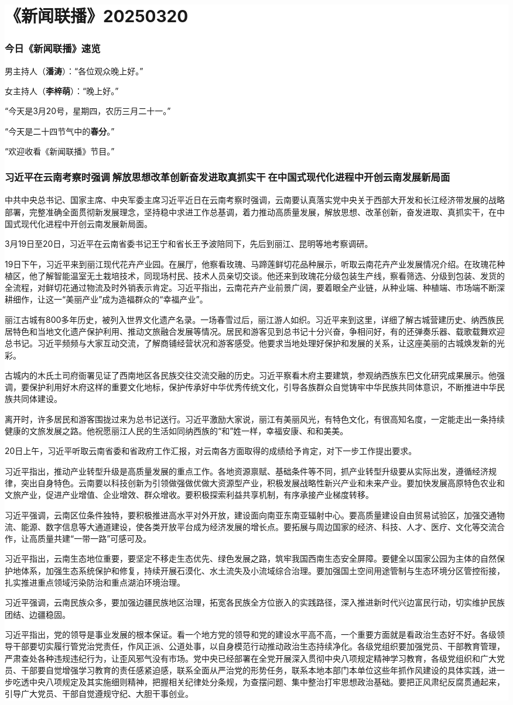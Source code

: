 # 《新闻联播》20250320


### 今日《新闻联播》速览

<iframe
    width="100%"
    height="450"
    src="https://content-static.cctvnews.cctv.com/snow-book/index.html?item_id=11504311752159421224&track_id=B501F9A2-78CE-47F1-B521-E88F03695511_775979369095"
></iframe>

男主持人（**潘涛**）：“各位观众晚上好。”

女主持人（**李梓萌**）：“晚上好。”

“今天是3月20号，星期四，农历三月二十一。”

“今天是二十四节气中的**春分**。”

“欢迎收看《新闻联播》节目。”

### 习近平在云南考察时强调 解放思想改革创新奋发进取真抓实干 在中国式现代化进程中开创云南发展新局面

中共中央总书记、国家主席、中央军委主席习近平近日在云南考察时强调，云南要认真落实党中央关于西部大开发和长江经济带发展的战略部署，完整准确全面贯彻新发展理念，坚持稳中求进工作总基调，着力推动高质量发展，解放思想、改革创新，奋发进取、真抓实干，在中国式现代化进程中开创云南发展新局面。

3月19日至20日，习近平在云南省委书记王宁和省长王予波陪同下，先后到丽江、昆明等地考察调研。

19日下午，习近平来到丽江现代花卉产业园。在展厅，他察看玫瑰、马蹄莲鲜切花品种展示，听取云南花卉产业发展情况介绍。在玫瑰花种植区，他了解智能温室无土栽培技术，同现场村民、技术人员亲切交谈。他还来到玫瑰花分级包装生产线，察看筛选、分级到包装、发货的全流程，对鲜切花通过物流及时外销表示肯定。习近平指出，云南花卉产业前景广阔，要着眼全产业链，从种业端、种植端、市场端不断深耕细作，让这一“美丽产业”成为造福群众的“幸福产业”。

丽江古城有800多年历史，被列入世界文化遗产名录。一场春雪过后，丽江游人如织。习近平来到这里，详细了解古城营建历史、纳西族民居特色和当地文化遗产保护利用、推动文旅融合发展等情况。居民和游客见到总书记十分兴奋，争相问好，有的还弹奏乐器、载歌载舞欢迎总书记。习近平频频与大家互动交流，了解商铺经营状况和游客感受。他要求当地处理好保护和发展的关系，让这座美丽的古城焕发新的光彩。

古城内的木氏土司府衙署见证了西南地区各民族交往交流交融的历史。习近平察看木府主要建筑，参观纳西族东巴文化研究成果展示。他强调，要保护利用好木府这样的重要文化地标，保护传承好中华优秀传统文化，引导各族群众自觉铸牢中华民族共同体意识，不断推进中华民族共同体建设。

离开时，许多居民和游客围拢过来为总书记送行。习近平激励大家说，丽江有美丽风光，有特色文化，有很高知名度，一定能走出一条持续健康的文旅发展之路。他祝愿丽江人民的生活如同纳西族的“和”姓一样，幸福安康、和和美美。

20日上午，习近平听取云南省委和省政府工作汇报，对云南各方面取得的成绩给予肯定，对下一步工作提出要求。

习近平指出，推动产业转型升级是高质量发展的重点工作。各地资源禀赋、基础条件等不同，抓产业转型升级要从实际出发，遵循经济规律，突出自身特色。云南要以科技创新为引领做强做优做大资源型产业，积极发展战略性新兴产业和未来产业。要加快发展高原特色农业和文旅产业，促进产业增值、企业增效、群众增收。要积极探索利益共享机制，有序承接产业梯度转移。

习近平强调，云南区位条件独特，要积极推进高水平对外开放，建设面向南亚东南亚辐射中心。要高质量建设自由贸易试验区，加强交通物流、能源、数字信息等大通道建设，使各类开放平台成为经济发展的增长点。要拓展与周边国家的经济、科技、人才、医疗、文化等交流合作，让高质量共建“一带一路”可感可及。

习近平指出，云南生态地位重要，要坚定不移走生态优先、绿色发展之路，筑牢我国西南生态安全屏障。要健全以国家公园为主体的自然保护地体系，加强生态系统保护和修复，持续开展石漠化、水土流失及小流域综合治理。要加强国土空间用途管制与生态环境分区管控衔接，扎实推进重点领域污染防治和重点湖泊环境治理。

习近平强调，云南民族众多，要加强边疆民族地区治理，拓宽各民族全方位嵌入的实践路径，深入推进新时代兴边富民行动，切实维护民族团结、边疆稳固。

习近平指出，党的领导是事业发展的根本保证。看一个地方党的领导和党的建设水平高不高，一个重要方面就是看政治生态好不好。各级领导干部要切实履行管党治党责任，作风正派、公道处事，以自身模范行动推动政治生态持续净化。各级党组织要加强党员、干部教育管理，严肃查处各种违规违纪行为，让歪风邪气没有市场。党中央已经部署在全党开展深入贯彻中央八项规定精神学习教育，各级党组织和广大党员、干部要自觉增强学习教育的责任感紧迫感，联系全面从严治党的形势任务，联系本地本部门本单位这些年抓作风建设的具体实践，进一步吃透中央八项规定及其实施细则精神，把握相关纪律处分条规，为查摆问题、集中整治打牢思想政治基础。要把正风肃纪反腐贯通起来，引导广大党员、干部自觉遵规守纪、大胆干事创业。
